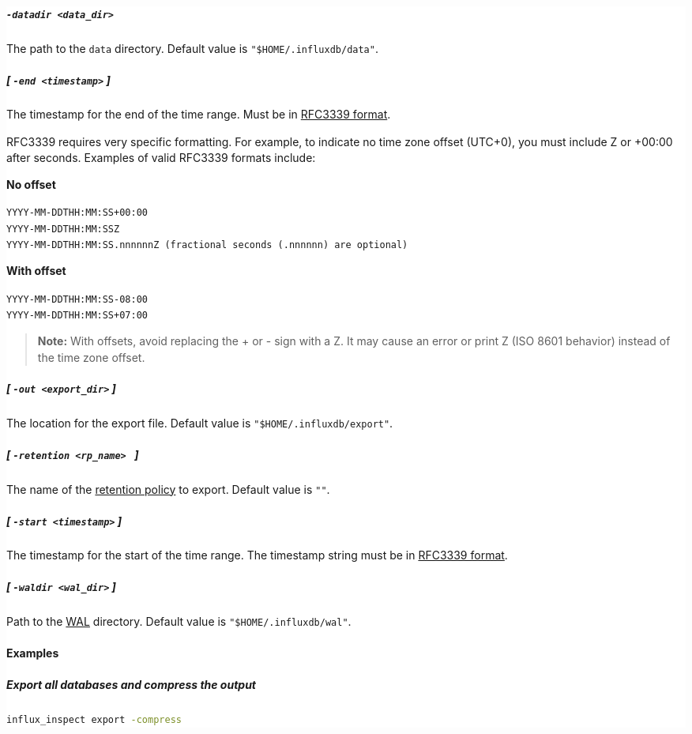 ##### `-datadir <data_dir>`

The path to the `data` directory.
Default value is `"$HOME/.influxdb/data"`.

##### [ `-end <timestamp>` ]

The timestamp for the end of the time range. Must be in [RFC3339 format](https://tools.ietf.org/html/rfc3339).

RFC3339 requires very specific formatting. For example, to indicate no time zone offset (UTC+0), you must include Z or +00:00 after seconds. Examples of valid RFC3339 formats include:

**No offset**

```
YYYY-MM-DDTHH:MM:SS+00:00 
YYYY-MM-DDTHH:MM:SSZ 
YYYY-MM-DDTHH:MM:SS.nnnnnnZ (fractional seconds (.nnnnnn) are optional)
```

**With offset**

```
YYYY-MM-DDTHH:MM:SS-08:00
YYYY-MM-DDTHH:MM:SS+07:00
```

> **Note:** With offsets, avoid replacing the + or - sign with a Z. It may cause an error or print Z (ISO 8601 behavior) instead of the time zone offset.

##### [ `-out <export_dir>` ]

The location for the export file.
Default value is `"$HOME/.influxdb/export"`.

##### [ `-retention <rp_name> ` ]

The name of the [retention policy](/influxdb/v1.8/concepts/glossary/#retention-policy-rp) to export. Default value is `""`.

##### [ `-start <timestamp>` ]

The timestamp for the start of the time range.
The timestamp string must be in [RFC3339 format](https://tools.ietf.org/html/rfc3339).

##### [ `-waldir <wal_dir>` ]

Path to the [WAL](/influxdb/v1.8/concepts/glossary/#wal-write-ahead-log) directory.
Default value is `"$HOME/.influxdb/wal"`.

#### Examples

##### Export all databases and compress the output

```bash
influx_inspect export -compress
```
